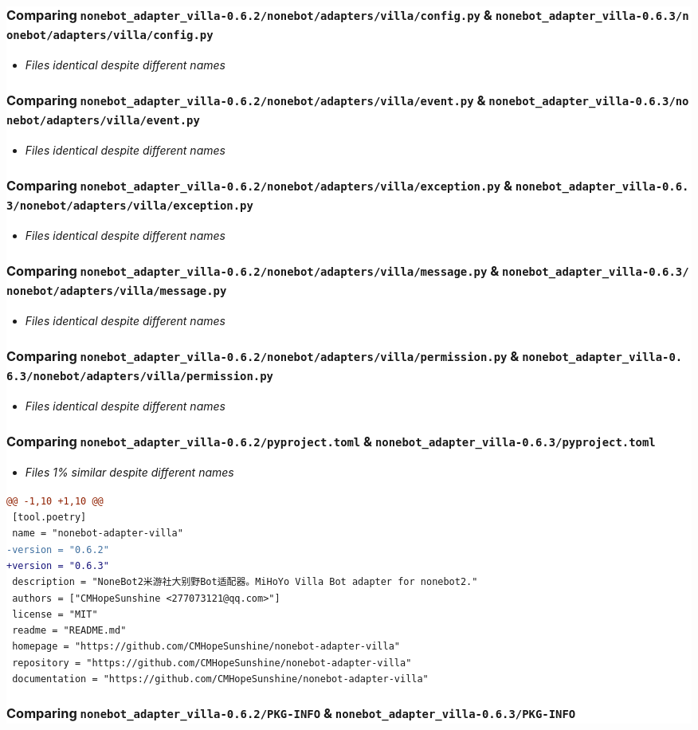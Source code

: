 ### Comparing `nonebot_adapter_villa-0.6.2/nonebot/adapters/villa/config.py` & `nonebot_adapter_villa-0.6.3/nonebot/adapters/villa/config.py`

 * *Files identical despite different names*

### Comparing `nonebot_adapter_villa-0.6.2/nonebot/adapters/villa/event.py` & `nonebot_adapter_villa-0.6.3/nonebot/adapters/villa/event.py`

 * *Files identical despite different names*

### Comparing `nonebot_adapter_villa-0.6.2/nonebot/adapters/villa/exception.py` & `nonebot_adapter_villa-0.6.3/nonebot/adapters/villa/exception.py`

 * *Files identical despite different names*

### Comparing `nonebot_adapter_villa-0.6.2/nonebot/adapters/villa/message.py` & `nonebot_adapter_villa-0.6.3/nonebot/adapters/villa/message.py`

 * *Files identical despite different names*

### Comparing `nonebot_adapter_villa-0.6.2/nonebot/adapters/villa/permission.py` & `nonebot_adapter_villa-0.6.3/nonebot/adapters/villa/permission.py`

 * *Files identical despite different names*

### Comparing `nonebot_adapter_villa-0.6.2/pyproject.toml` & `nonebot_adapter_villa-0.6.3/pyproject.toml`

 * *Files 1% similar despite different names*

```diff
@@ -1,10 +1,10 @@
 [tool.poetry]
 name = "nonebot-adapter-villa"
-version = "0.6.2"
+version = "0.6.3"
 description = "NoneBot2米游社大别野Bot适配器。MiHoYo Villa Bot adapter for nonebot2."
 authors = ["CMHopeSunshine <277073121@qq.com>"]
 license = "MIT"
 readme = "README.md"
 homepage = "https://github.com/CMHopeSunshine/nonebot-adapter-villa"
 repository = "https://github.com/CMHopeSunshine/nonebot-adapter-villa"
 documentation = "https://github.com/CMHopeSunshine/nonebot-adapter-villa"
```

### Comparing `nonebot_adapter_villa-0.6.2/PKG-INFO` & `nonebot_adapter_villa-0.6.3/PKG-INFO`

